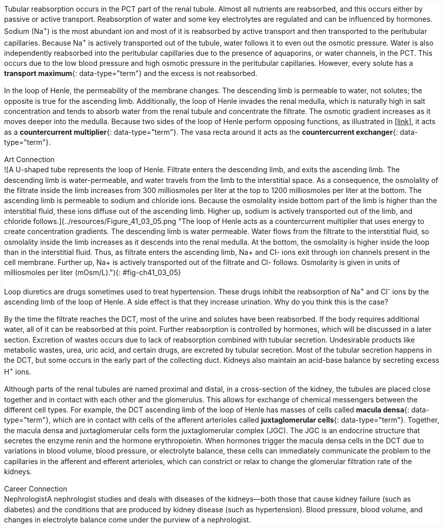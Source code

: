 Tubular reabsorption occurs in the PCT part of the renal tubule. Almost all nutrients are reabsorbed, and this occurs either by passive or active transport. Reabsorption of water and some key electrolytes are regulated and can be influenced by hormones. Sodium (Na<sup>+</sup>) is the most abundant ion and most of it is reabsorbed by active transport and then transported to the peritubular capillaries. Because Na<sup>+</sup> is actively transported out of the tubule, water follows it to even out the osmotic pressure. Water is also independently reabsorbed into the peritubular capillaries due to the presence of aquaporins, or water channels, in the PCT. This occurs due to the low blood pressure and high osmotic pressure in the peritubular capillaries. However, every solute has a **transport maximum**{: data-type="term"} and the excess is not reabsorbed.

In the loop of Henle, the permeability of the membrane changes. The descending limb is permeable to water, not solutes; the opposite is true for the ascending limb. Additionally, the loop of Henle invades the renal medulla, which is naturally high in salt concentration and tends to absorb water from the renal tubule and concentrate the filtrate. The osmotic gradient increases as it moves deeper into the medulla. Because two sides of the loop of Henle perform opposing functions, as illustrated in [\[link\]](#fig-ch41_03_05), it acts as a **countercurrent multiplier**{: data-type="term"}. The vasa recta around it acts as the **countercurrent exchanger**{: data-type="term"}.

<div data-type="note" data-has-label="true" class="note art-connection" data-label="" markdown="1">
<div data-type="title" class="title">
Art Connection
</div>
![A U-shaped tube represents the loop of Henle. Filtrate enters the descending limb, and exits the ascending limb. The descending limb is water-permeable, and water travels from the limb to the interstitial space. As a consequence, the osmolality of the filtrate inside the limb increases from 300 milliosmoles per liter at the top to 1200 milliosmoles per liter at the bottom. The ascending limb is permeable to sodium and chloride ions. Because the osmolality inside bottom part of the limb is higher than the interstitial fluid, these ions diffuse out of the ascending limb. Higher up, sodium is actively transported out of the limb, and chloride follows.](../resources/Figure_41_03_05.png "The loop of Henle acts as a countercurrent multiplier that uses energy to create concentration gradients. The descending limb is water permeable. Water flows from the filtrate to the interstitial fluid, so osmolality inside the limb increases as it descends into the renal medulla. At the bottom, the osmolality is higher inside the loop than in the interstitial fluid. Thus, as filtrate enters the ascending limb, Na+ and Cl- ions exit through ion channels present in the cell membrane. Further up, Na+ is actively transported out of the filtrate and Cl- follows. Osmolarity is given in units of milliosmoles per liter (mOsm/L)."){: #fig-ch41_03_05}


Loop diuretics are drugs sometimes used to treat hypertension. These drugs inhibit the reabsorption of Na<sup>+</sup> and Cl<sup>-</sup> ions by the ascending limb of the loop of Henle. A side effect is that they increase urination. Why do you think this is the case?



</div>

By the time the filtrate reaches the DCT, most of the urine and solutes have been reabsorbed. If the body requires additional water, all of it can be reabsorbed at this point. Further reabsorption is controlled by hormones, which will be discussed in a later section. Excretion of wastes occurs due to lack of reabsorption combined with tubular secretion. Undesirable products like metabolic wastes, urea, uric acid, and certain drugs, are excreted by tubular secretion. Most of the tubular secretion happens in the DCT, but some occurs in the early part of the collecting duct. Kidneys also maintain an acid-base balance by secreting excess H<sup>+</sup> ions.

Although parts of the renal tubules are named proximal and distal, in a cross-section of the kidney, the tubules are placed close together and in contact with each other and the glomerulus. This allows for exchange of chemical messengers between the different cell types. For example, the DCT ascending limb of the loop of Henle has masses of cells called **macula densa**{: data-type="term"}, which are in contact with cells of the afferent arterioles called **juxtaglomerular cells**{: data-type="term"}. Together, the macula densa and juxtaglomerular cells form the juxtaglomerular complex (JGC). The JGC is an endocrine structure that secretes the enzyme renin and the hormone erythropoietin. When hormones trigger the macula densa cells in the DCT due to variations in blood volume, blood pressure, or electrolyte balance, these cells can immediately communicate the problem to the capillaries in the afferent and efferent arterioles, which can constrict or relax to change the glomerular filtration rate of the kidneys.

<div data-type="note" data-has-label="true" class="note career" data-label="" markdown="1">
<div data-type="title" class="title">
Career Connection
</div>
<span data-type="title">Nephrologist</span>A nephrologist studies and deals with diseases of the kidneys—both those that cause kidney failure (such as diabetes) and the conditions that are produced by kidney disease (such as hypertension). Blood pressure, blood volume, and changes in electrolyte balance come under the purview of a nephrologist.


[1]: http://openstaxcollege.org/l/kidney_section
[2]: http://openstaxcollege.org/l/kidneys